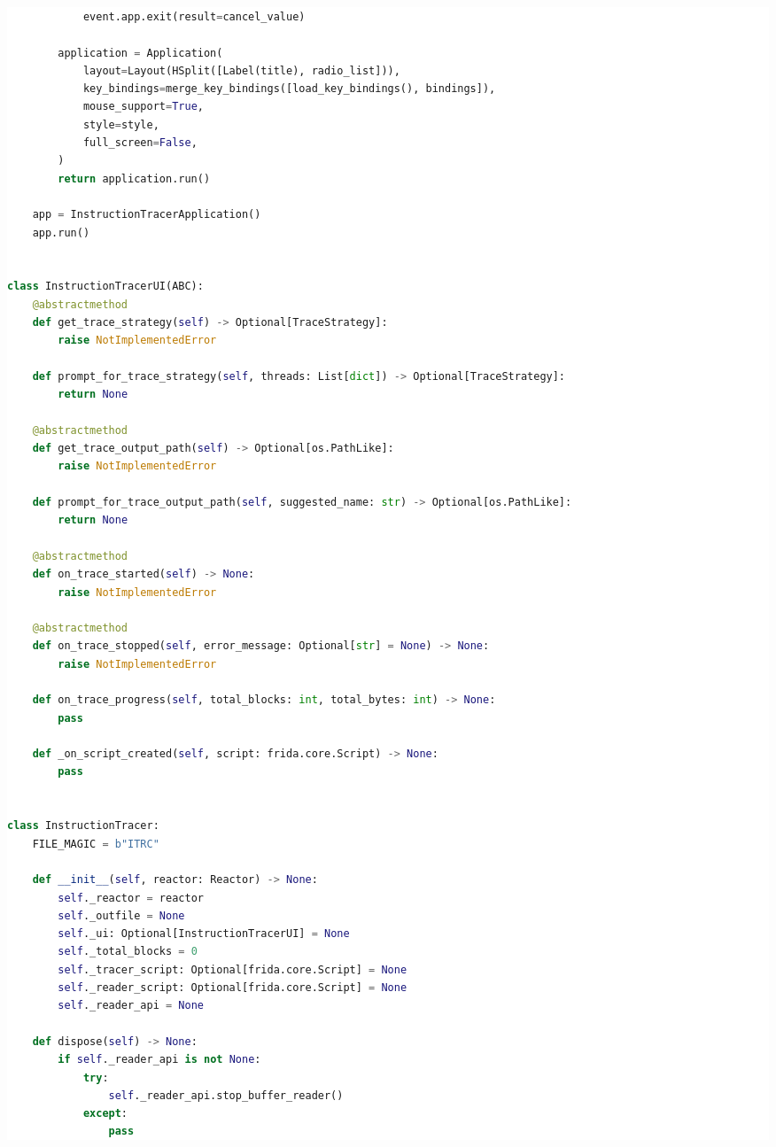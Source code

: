 ```python
            event.app.exit(result=cancel_value)

        application = Application(
            layout=Layout(HSplit([Label(title), radio_list])),
            key_bindings=merge_key_bindings([load_key_bindings(), bindings]),
            mouse_support=True,
            style=style,
            full_screen=False,
        )
        return application.run()

    app = InstructionTracerApplication()
    app.run()


class InstructionTracerUI(ABC):
    @abstractmethod
    def get_trace_strategy(self) -> Optional[TraceStrategy]:
        raise NotImplementedError

    def prompt_for_trace_strategy(self, threads: List[dict]) -> Optional[TraceStrategy]:
        return None

    @abstractmethod
    def get_trace_output_path(self) -> Optional[os.PathLike]:
        raise NotImplementedError

    def prompt_for_trace_output_path(self, suggested_name: str) -> Optional[os.PathLike]:
        return None

    @abstractmethod
    def on_trace_started(self) -> None:
        raise NotImplementedError

    @abstractmethod
    def on_trace_stopped(self, error_message: Optional[str] = None) -> None:
        raise NotImplementedError

    def on_trace_progress(self, total_blocks: int, total_bytes: int) -> None:
        pass

    def _on_script_created(self, script: frida.core.Script) -> None:
        pass


class InstructionTracer:
    FILE_MAGIC = b"ITRC"

    def __init__(self, reactor: Reactor) -> None:
        self._reactor = reactor
        self._outfile = None
        self._ui: Optional[InstructionTracerUI] = None
        self._total_blocks = 0
        self._tracer_script: Optional[frida.core.Script] = None
        self._reader_script: Optional[frida.core.Script] = None
        self._reader_api = None

    def dispose(self) -> None:
        if self._reader_api is not None:
            try:
                self._reader_api.stop_buffer_reader()
            except:
                pass
```